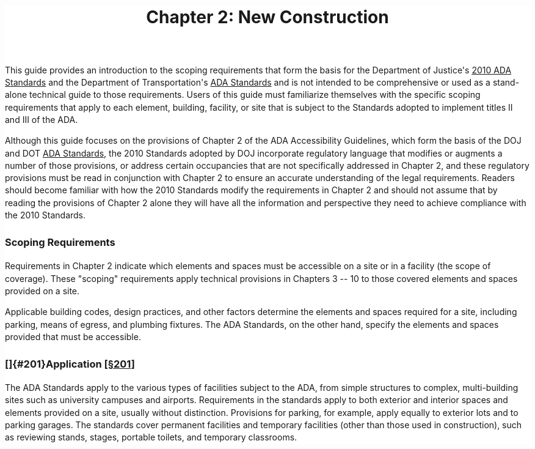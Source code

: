 ﻿---
title: "Chapter 2: New Construction"
order-number: 2
file: new-construction.pdf
file-description: PDF version of Chapter 2 New Construction Guide
---
This guide provides an introduction to the scoping
requirements that form the basis for the Department of Justice's [2010
ADA Standards](http://www.ada.gov/2010ADAstandards_index.htm) and the
Department of Transportation\'s [ADA
Standards](../../../transportation/facilities/ada-standards-for-transportation-facilities.html)
and is not intended to be comprehensive or used as a stand-alone
technical guide to those requirements. Users of this guide must
familiarize themselves with the specific scoping requirements that apply
to each element, building, facility, or site that is subject to the
Standards adopted to implement titles II and III of the ADA.

Although this guide focuses on the provisions of Chapter 2 of the ADA
Accessibility Guidelines, which form the basis of the DOJ and DOT [ADA
Standards](../ada-standards.html), the 2010 Standards adopted by DOJ
incorporate regulatory language that modifies or augments a number of
those provisions, or address certain occupancies that are not
specifically addressed in Chapter 2, and these regulatory provisions
must be read in conjunction with Chapter 2 to ensure an accurate
understanding of the legal requirements. Readers should become familiar
with how the 2010 Standards modify the requirements in Chapter 2 and
should not assume that by reading the provisions of Chapter 2 alone they
will have all the information and perspective they need to achieve
compliance with the 2010 Standards.

### Scoping Requirements

Requirements in Chapter 2 indicate which elements and spaces must be
accessible on a site or in a facility (the scope of coverage). These
"scoping" requirements apply technical provisions in Chapters 3 -- 10 to
those covered elements and spaces provided on a site.

Applicable building codes, design practices, and other factors determine
the elements and spaces required for a site, including parking, means of
egress, and plumbing fixtures. The ADA Standards, on the other hand,
specify the elements and spaces provided that must be accessible.

### []{#201}Application \[[§201](../ada-standards/chapter-2-scoping-requirements.html#201%20Application)\]

The ADA Standards apply to the various types of facilities subject to
the ADA, from simple structures to complex, multi-building sites such as
university campuses and airports. Requirements in the standards apply to
both exterior and interior spaces and elements provided on a site,
usually without distinction. Provisions for parking, for example, apply
equally to exterior lots and to parking garages. The standards cover
permanent facilities and temporary facilities (other than those used in
construction), such as reviewing stands, stages, portable toilets, and
temporary classrooms.
